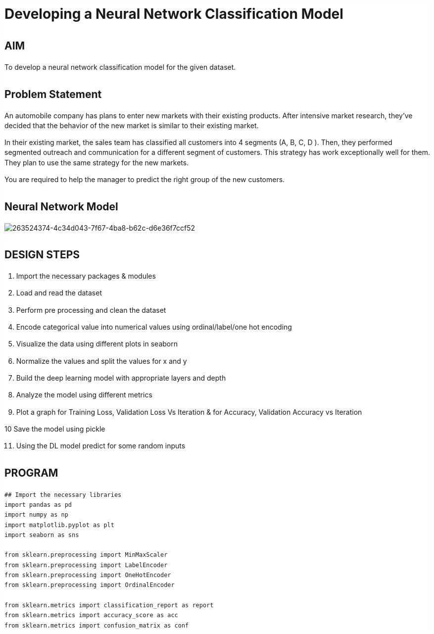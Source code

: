 # Developing a Neural Network Classification Model

## AIM

To develop a neural network classification model for the given dataset.

## Problem Statement

An automobile company has plans to enter new markets with their existing products. After intensive market research, they’ve decided that the behavior of the new market is similar to their existing market.

In their existing market, the sales team has classified all customers into 4 segments (A, B, C, D ). Then, they performed segmented outreach and communication for a different segment of customers. This strategy has work exceptionally well for them. They plan to use the same strategy for the new markets.

You are required to help the manager to predict the right group of the new customers.

## Neural Network Model
![263524374-4c34d043-7f67-4ba8-b62c-d6e36f7ccf52](https://github.com/Lakshmipriya-P-AI/nn-classification/assets/93427923/c1ff3006-4a25-4206-8ea6-62ca97b7acc9)

## DESIGN STEPS

   1. Import the necessary packages & modules

   2. Load and read the dataset

   3. Perform pre processing and clean the dataset

   4. Encode categorical value into numerical values using ordinal/label/one hot encoding

   5. Visualize the data using different plots in seaborn

   6. Normalize the values and split the values for x and y

   7. Build the deep learning model with appropriate layers and depth

   8. Analyze the model using different metrics

   9. Plot a graph for Training Loss, Validation Loss Vs Iteration & for Accuracy, Validation Accuracy vs Iteration

   10 Save the model using pickle

   11. Using the DL model predict for some random inputs

## PROGRAM

```
## Import the necessary libraries
import pandas as pd
import numpy as np
import matplotlib.pyplot as plt
import seaborn as sns

from sklearn.preprocessing import MinMaxScaler
from sklearn.preprocessing import LabelEncoder
from sklearn.preprocessing import OneHotEncoder
from sklearn.preprocessing import OrdinalEncoder

from sklearn.metrics import classification_report as report
from sklearn.metrics import accuracy_score as acc
from sklearn.metrics import confusion_matrix as conf

```
